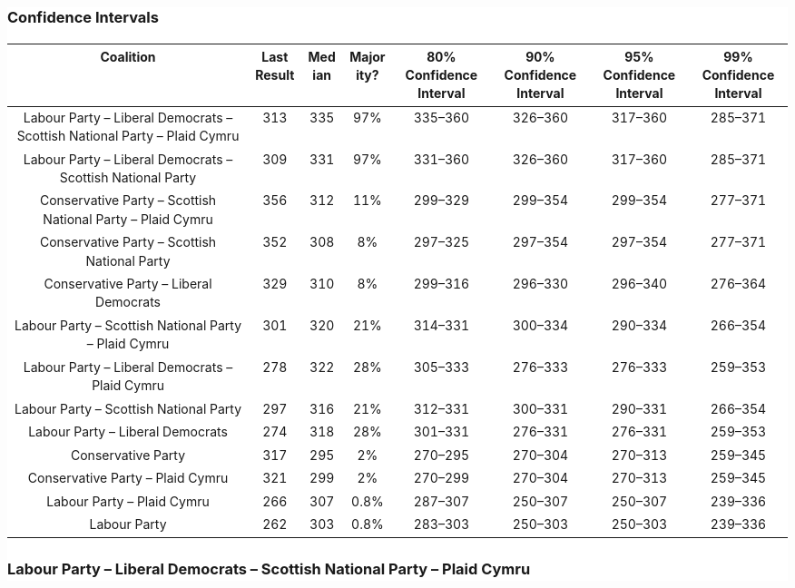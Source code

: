 ### Confidence Intervals

| Coalition | Last Result | Median | Majority? | 80% Confidence Interval | 90% Confidence Interval | 95% Confidence Interval | 99% Confidence Interval |
|:---------:|:-----------:|:------:|:---------:|:-----------------------:|:-----------------------:|:-----------------------:|:-----------------------:|
| Labour Party – Liberal Democrats – Scottish National Party – Plaid Cymru | 313 | 335 | 97% | 335–360 | 326–360 | 317–360 | 285–371 |
| Labour Party – Liberal Democrats – Scottish National Party | 309 | 331 | 97% | 331–360 | 326–360 | 317–360 | 285–371 |
| Conservative Party – Scottish National Party – Plaid Cymru | 356 | 312 | 11% | 299–329 | 299–354 | 299–354 | 277–371 |
| Conservative Party – Scottish National Party | 352 | 308 | 8% | 297–325 | 297–354 | 297–354 | 277–371 |
| Conservative Party – Liberal Democrats | 329 | 310 | 8% | 299–316 | 296–330 | 296–340 | 276–364 |
| Labour Party – Scottish National Party – Plaid Cymru | 301 | 320 | 21% | 314–331 | 300–334 | 290–334 | 266–354 |
| Labour Party – Liberal Democrats – Plaid Cymru | 278 | 322 | 28% | 305–333 | 276–333 | 276–333 | 259–353 |
| Labour Party – Scottish National Party | 297 | 316 | 21% | 312–331 | 300–331 | 290–331 | 266–354 |
| Labour Party – Liberal Democrats | 274 | 318 | 28% | 301–331 | 276–331 | 276–331 | 259–353 |
| Conservative Party | 317 | 295 | 2% | 270–295 | 270–304 | 270–313 | 259–345 |
| Conservative Party – Plaid Cymru | 321 | 299 | 2% | 270–299 | 270–304 | 270–313 | 259–345 |
| Labour Party – Plaid Cymru | 266 | 307 | 0.8% | 287–307 | 250–307 | 250–307 | 239–336 |
| Labour Party | 262 | 303 | 0.8% | 283–303 | 250–303 | 250–303 | 239–336 |

### Labour Party – Liberal Democrats – Scottish National Party – Plaid Cymru
